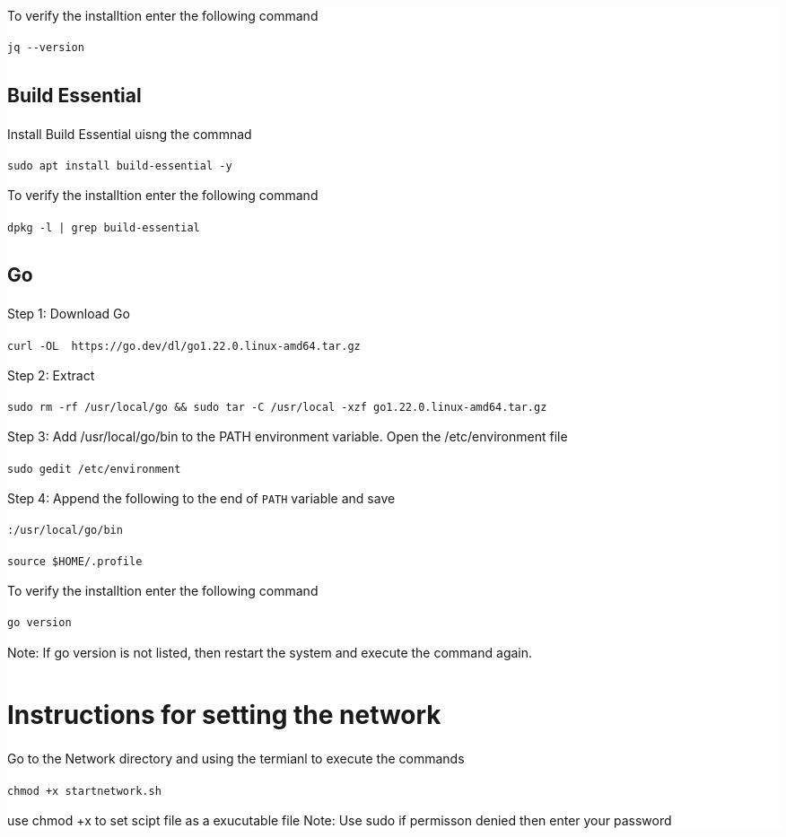 To verify the installtion enter the following command


```
jq --version
```

## Build Essential
Install Build Essential uisng the commnad
```
sudo apt install build-essential -y
```
To verify the installtion enter the following command


```
dpkg -l | grep build-essential
```

## Go
Step 1: Download Go
```
curl -OL  https://go.dev/dl/go1.22.0.linux-amd64.tar.gz
```
Step 2: Extract
```
sudo rm -rf /usr/local/go && sudo tar -C /usr/local -xzf go1.22.0.linux-amd64.tar.gz
```

Step 3: Add /usr/local/go/bin to the PATH environment variable. Open the /etc/environment file
```
sudo gedit /etc/environment
```

Step 4: Append the following to the end of `PATH` variable and save
```
:/usr/local/go/bin
```
```
source $HOME/.profile
```

To verify the installtion enter the following command


```
go version
```
Note: If go version is not listed, then restart the system and execute the command again.


# Instructions for setting the network 
Go to the Network directory and using the termianl to execute the commands
```
chmod +x startnetwork.sh 
```

use chmod +x to set scipt file as a exucutable file Note: Use sudo if permisson denied then enter your password
